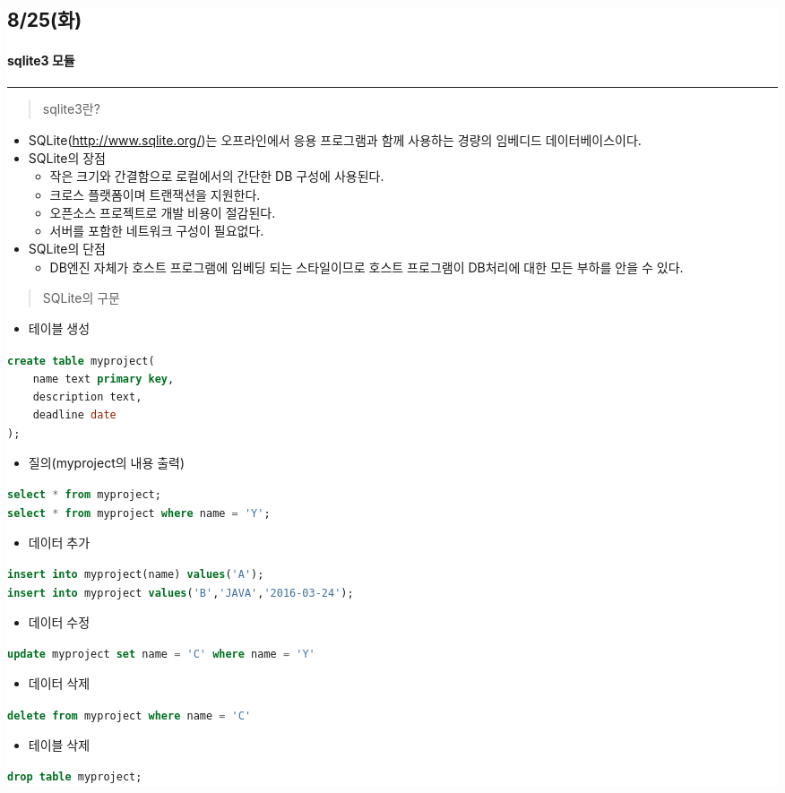 ## 8/25(화)   

#### sqlite3 모듈

--------

> sqlite3란?

- SQLite(http://www.sqlite.org/)는 오프라인에서 응용 프로그램과 함께 사용하는 경량의 임베디드 데이터베이스이다. 
- SQLite의 장점
  - 작은 크기와 간결함으로 로컬에서의 간단한 DB 구성에 사용된다.
  - 크로스 플랫폼이며 트랜잭션을 지원한다.
  - 오픈소스 프로젝트로 개발 비용이 절감된다.
  - 서버를 포함한 네트워크 구성이 필요없다.
- SQLite의 단점
  - DB엔진 자체가 호스트 프로그램에 임베딩 되는 스타일이므로 호스트 프로그램이 DB처리에 대한 모든 부하를 안을 수 있다.



> SQLite의 구문

- 테이블 생성 

```sql
create table myproject(
	name text primary key,
	description text,
	deadline date
);
```

- 질의(myproject의 내용 출력)

```sql
select * from myproject;
select * from myproject where name = 'Y';
```

- 데이터 추가

```SQL
insert into myproject(name) values('A');
insert into myproject values('B','JAVA','2016-03-24');
```

- 데이터 수정

```sql
update myproject set name = 'C' where name = 'Y'
```

- 데이터 삭제

```sql
delete from myproject where name = 'C'
```

- 테이블 삭제

```sql
drop table myproject;
```
